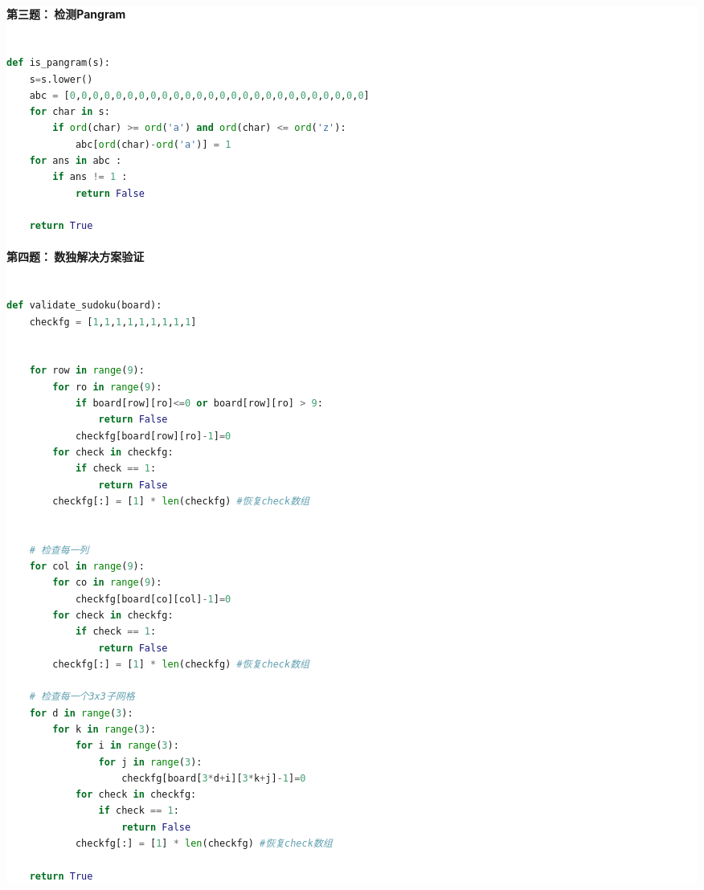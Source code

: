#### 第三题： 检测Pangram
``````python

def is_pangram(s):
    s=s.lower()
    abc = [0,0,0,0,0,0,0,0,0,0,0,0,0,0,0,0,0,0,0,0,0,0,0,0,0,0]
    for char in s:
        if ord(char) >= ord('a') and ord(char) <= ord('z'):
            abc[ord(char)-ord('a')] = 1 
    for ans in abc :
        if ans != 1 :
            return False
        
    return True 


``````

#### 第四题： 数独解决方案验证
``````python

def validate_sudoku(board):
    checkfg = [1,1,1,1,1,1,1,1,1]
    
    
    for row in range(9):
        for ro in range(9):
            if board[row][ro]<=0 or board[row][ro] > 9:
                return False
            checkfg[board[row][ro]-1]=0
        for check in checkfg:
            if check == 1:
                return False
        checkfg[:] = [1] * len(checkfg) #恢复check数组
        
    
    # 检查每一列
    for col in range(9):
        for co in range(9):
            checkfg[board[co][col]-1]=0
        for check in checkfg:
            if check == 1:
                return False
        checkfg[:] = [1] * len(checkfg) #恢复check数组

    # 检查每一个3x3子网格
    for d in range(3):
        for k in range(3):
            for i in range(3):
                for j in range(3):
                    checkfg[board[3*d+i][3*k+j]-1]=0
            for check in checkfg:
                if check == 1:
                    return False
            checkfg[:] = [1] * len(checkfg) #恢复check数组

    return True

``````
